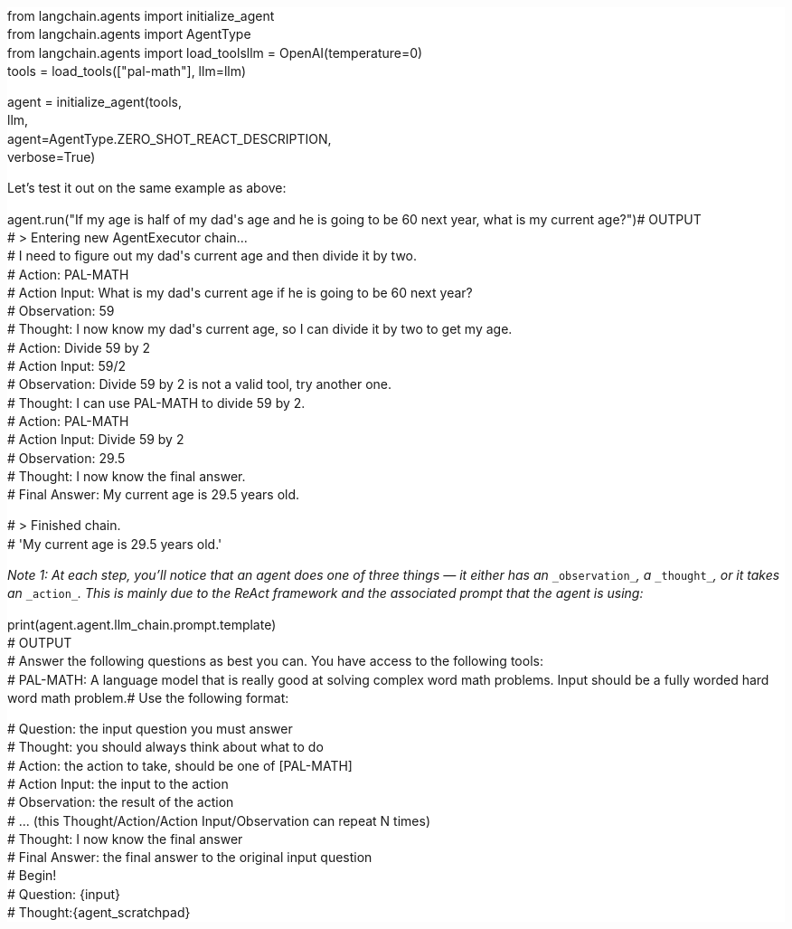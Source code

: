 from langchain.agents import initialize\_agent  
from langchain.agents import AgentType  
from langchain.agents import load\_toolsllm = OpenAI(temperature=0)  
tools = load\_tools(\["pal-math"\], llm=llm)

agent = initialize\_agent(tools,  
                         llm,  
                         agent=AgentType.ZERO\_SHOT\_REACT\_DESCRIPTION,  
                         verbose=True)

Let’s test it out on the same example as above:

agent.run("If my age is half of my dad's age and he is going to be 60 next year, what is my current age?")\# OUTPUT  
\# \> Entering new AgentExecutor chain...  
\# I need to figure out my dad's current age and then divide it by two.  
\# Action: PAL-MATH  
\# Action Input: What is my dad's current age if he is going to be 60 next year?  
\# Observation: 59  
\# Thought: I now know my dad's current age, so I can divide it by two to get my age.  
\# Action: Divide 59 by 2  
\# Action Input: 59/2  
\# Observation: Divide 59 by 2 is not a valid tool, try another one.  
\# Thought: I can use PAL-MATH to divide 59 by 2.  
\# Action: PAL-MATH  
\# Action Input: Divide 59 by 2  
\# Observation: 29.5  
\# Thought: I now know the final answer.  
\# Final Answer: My current age is 29.5 years old.

\# \> Finished chain.  
\# 'My current age is 29.5 years old.'

_Note 1: At each step, you’ll notice that an agent does one of three things — it either has an_ `_observation_`_, a_ `_thought_`_, or it takes an_ `_action_`_. This is mainly due to the ReAct framework and the associated prompt that the agent is using:_

print(agent.agent.llm\_chain.prompt.template)  
\# OUTPUT  
\# Answer the following questions as best you can. You have access to the following tools:  
\# PAL-MATH: A language model that is really good at solving complex word math problems. Input should be a fully worded hard word math problem.\# Use the following format:

\# Question: the input question you must answer  
\# Thought: you should always think about what to do  
\# Action: the action to take, should be one of \[PAL-MATH\]  
\# Action Input: the input to the action  
\# Observation: the result of the action  
\# ... (this Thought/Action/Action Input/Observation can repeat N times)  
\# Thought: I now know the final answer  
\# Final Answer: the final answer to the original input question  
\# Begin!  
\# Question: {input}  
\# Thought:{agent\_scratchpad}
